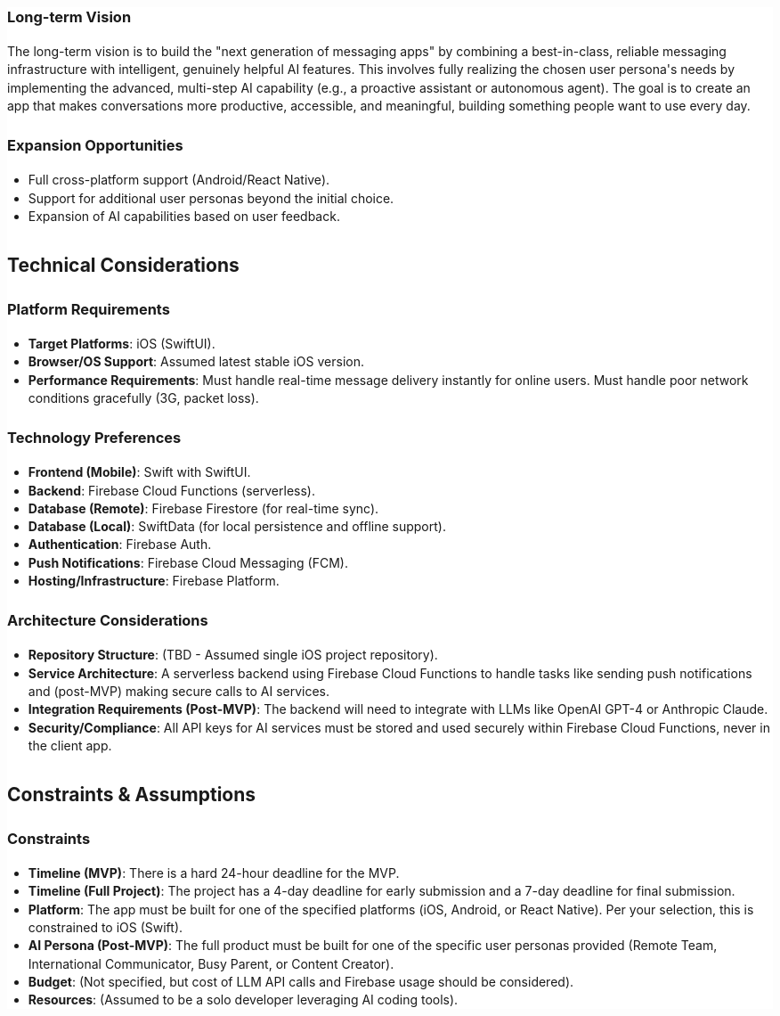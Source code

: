### Long-term Vision

The long-term vision is to build the "next generation of messaging apps" by combining a best-in-class, reliable messaging infrastructure with intelligent, genuinely helpful AI features. This involves fully realizing the chosen user persona's needs by implementing the advanced, multi-step AI capability (e.g., a proactive assistant or autonomous agent). The goal is to create an app that makes conversations more productive, accessible, and meaningful, building something people want to use every day.

### Expansion Opportunities

- Full cross-platform support (Android/React Native).
- Support for additional user personas beyond the initial choice.
- Expansion of AI capabilities based on user feedback.

## Technical Considerations

### Platform Requirements

- **Target Platforms**: iOS (SwiftUI).
- **Browser/OS Support**: Assumed latest stable iOS version.
- **Performance Requirements**: Must handle real-time message delivery instantly for online users. Must handle poor network conditions gracefully (3G, packet loss).

### Technology Preferences

- **Frontend (Mobile)**: Swift with SwiftUI.
- **Backend**: Firebase Cloud Functions (serverless).
- **Database (Remote)**: Firebase Firestore (for real-time sync).
- **Database (Local)**: SwiftData (for local persistence and offline support).
- **Authentication**: Firebase Auth.
- **Push Notifications**: Firebase Cloud Messaging (FCM).
- **Hosting/Infrastructure**: Firebase Platform.

### Architecture Considerations

- **Repository Structure**: (TBD - Assumed single iOS project repository).
- **Service Architecture**: A serverless backend using Firebase Cloud Functions to handle tasks like sending push notifications and (post-MVP) making secure calls to AI services.
- **Integration Requirements (Post-MVP)**: The backend will need to integrate with LLMs like OpenAI GPT-4 or Anthropic Claude.
- **Security/Compliance**: All API keys for AI services must be stored and used securely within Firebase Cloud Functions, never in the client app.

## Constraints & Assumptions

### Constraints

- **Timeline (MVP)**: There is a hard 24-hour deadline for the MVP.
- **Timeline (Full Project)**: The project has a 4-day deadline for early submission and a 7-day deadline for final submission.
- **Platform**: The app must be built for one of the specified platforms (iOS, Android, or React Native). Per your selection, this is constrained to iOS (Swift).
- **AI Persona (Post-MVP)**: The full product must be built for one of the specific user personas provided (Remote Team, International Communicator, Busy Parent, or Content Creator).
- **Budget**: (Not specified, but cost of LLM API calls and Firebase usage should be considered).
- **Resources**: (Assumed to be a solo developer leveraging AI coding tools).
